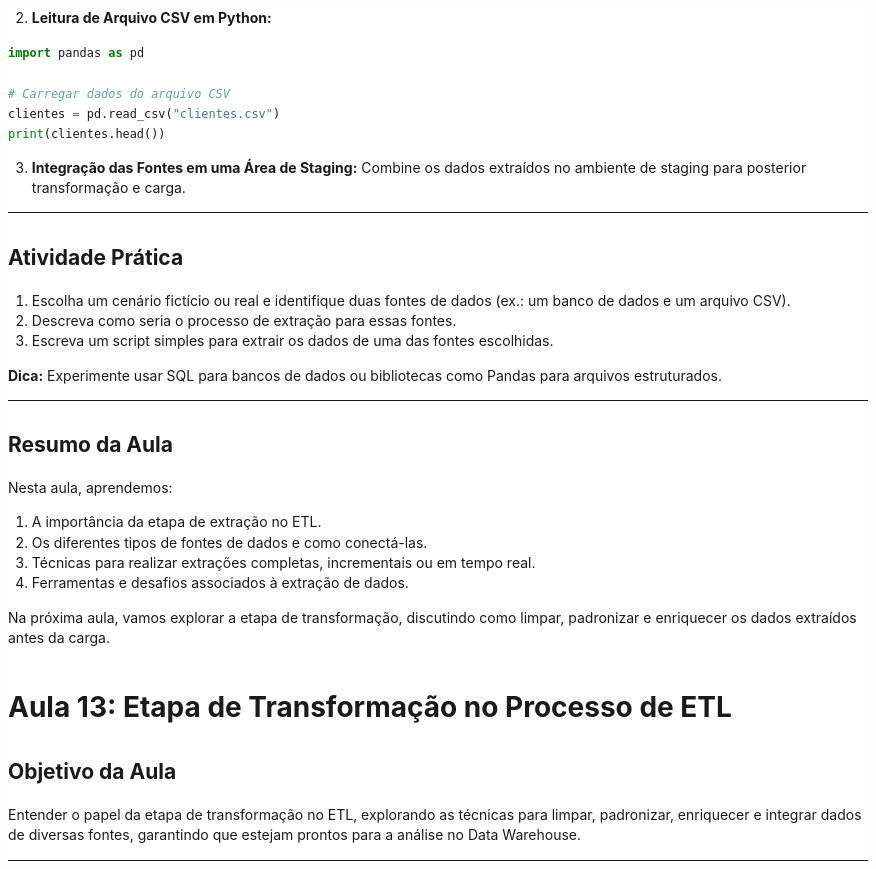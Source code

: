 2. **Leitura de Arquivo CSV em Python:**
```python
import pandas as pd

# Carregar dados do arquivo CSV
clientes = pd.read_csv("clientes.csv")
print(clientes.head())
```

3. **Integração das Fontes em uma Área de Staging:**
Combine os dados extraídos no ambiente de staging para posterior transformação e carga.

---

## **Atividade Prática**
1. Escolha um cenário fictício ou real e identifique duas fontes de dados (ex.: um banco de dados e um arquivo CSV).
2. Descreva como seria o processo de extração para essas fontes.
3. Escreva um script simples para extrair os dados de uma das fontes escolhidas.

**Dica:** Experimente usar SQL para bancos de dados ou bibliotecas como Pandas para arquivos estruturados.

---

## **Resumo da Aula**
Nesta aula, aprendemos:
1. A importância da etapa de extração no ETL.
2. Os diferentes tipos de fontes de dados e como conectá-las.
3. Técnicas para realizar extrações completas, incrementais ou em tempo real.
4. Ferramentas e desafios associados à extração de dados.

Na próxima aula, vamos explorar a etapa de transformação, discutindo como limpar, padronizar e enriquecer os dados extraídos antes da carga.
















# Aula 13: Etapa de Transformação no Processo de ETL

## **Objetivo da Aula**
Entender o papel da etapa de transformação no ETL, explorando as técnicas para limpar, padronizar, enriquecer e integrar dados de diversas fontes, garantindo que estejam prontos para a análise no Data Warehouse.

---
